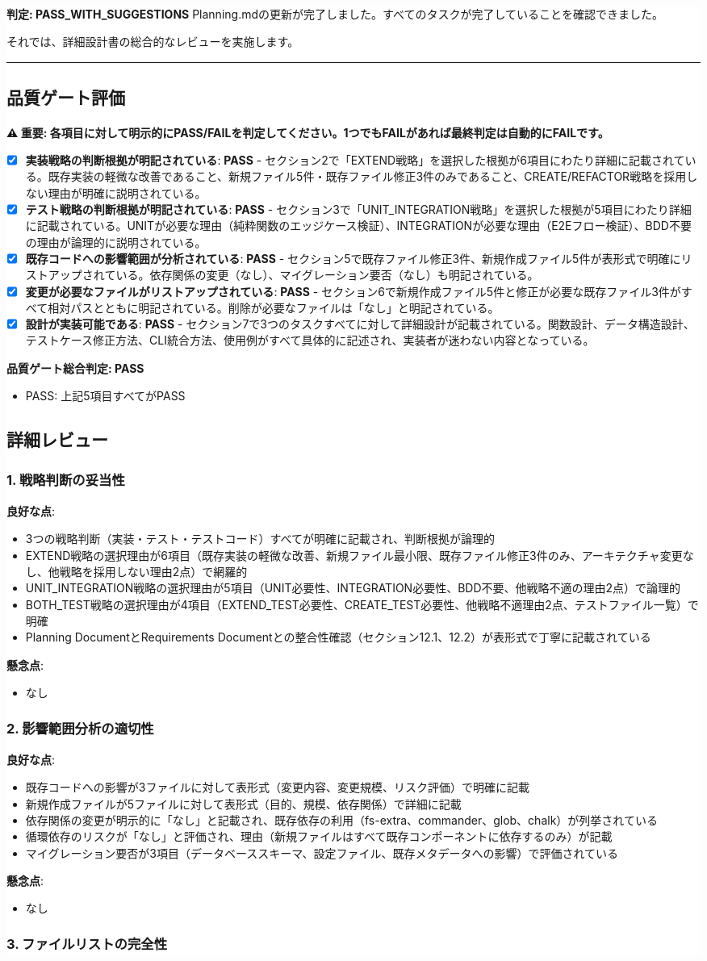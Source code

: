 **判定: PASS_WITH_SUGGESTIONS**
Planning.mdの更新が完了しました。すべてのタスクが完了していることを確認できました。

それでは、詳細設計書の総合的なレビューを実施します。

---

## 品質ゲート評価

**⚠️ 重要: 各項目に対して明示的にPASS/FAILを判定してください。1つでもFAILがあれば最終判定は自動的にFAILです。**

- [x] **実装戦略の判断根拠が明記されている**: **PASS** - セクション2で「EXTEND戦略」を選択した根拠が6項目にわたり詳細に記載されている。既存実装の軽微な改善であること、新規ファイル5件・既存ファイル修正3件のみであること、CREATE/REFACTOR戦略を採用しない理由が明確に説明されている。
- [x] **テスト戦略の判断根拠が明記されている**: **PASS** - セクション3で「UNIT_INTEGRATION戦略」を選択した根拠が5項目にわたり詳細に記載されている。UNITが必要な理由（純粋関数のエッジケース検証）、INTEGRATIONが必要な理由（E2Eフロー検証）、BDD不要の理由が論理的に説明されている。
- [x] **既存コードへの影響範囲が分析されている**: **PASS** - セクション5で既存ファイル修正3件、新規作成ファイル5件が表形式で明確にリストアップされている。依存関係の変更（なし）、マイグレーション要否（なし）も明記されている。
- [x] **変更が必要なファイルがリストアップされている**: **PASS** - セクション6で新規作成ファイル5件と修正が必要な既存ファイル3件がすべて相対パスとともに明記されている。削除が必要なファイルは「なし」と明記されている。
- [x] **設計が実装可能である**: **PASS** - セクション7で3つのタスクすべてに対して詳細設計が記載されている。関数設計、データ構造設計、テストケース修正方法、CLI統合方法、使用例がすべて具体的に記述され、実装者が迷わない内容となっている。

**品質ゲート総合判定: PASS**
- PASS: 上記5項目すべてがPASS

## 詳細レビュー

### 1. 戦略判断の妥当性

**良好な点**:
- 3つの戦略判断（実装・テスト・テストコード）すべてが明確に記載され、判断根拠が論理的
- EXTEND戦略の選択理由が6項目（既存実装の軽微な改善、新規ファイル最小限、既存ファイル修正3件のみ、アーキテクチャ変更なし、他戦略を採用しない理由2点）で網羅的
- UNIT_INTEGRATION戦略の選択理由が5項目（UNIT必要性、INTEGRATION必要性、BDD不要、他戦略不適の理由2点）で論理的
- BOTH_TEST戦略の選択理由が4項目（EXTEND_TEST必要性、CREATE_TEST必要性、他戦略不適理由2点、テストファイル一覧）で明確
- Planning DocumentとRequirements Documentとの整合性確認（セクション12.1、12.2）が表形式で丁寧に記載されている

**懸念点**:
- なし

### 2. 影響範囲分析の適切性

**良好な点**:
- 既存コードへの影響が3ファイルに対して表形式（変更内容、変更規模、リスク評価）で明確に記載
- 新規作成ファイルが5ファイルに対して表形式（目的、規模、依存関係）で詳細に記載
- 依存関係の変更が明示的に「なし」と記載され、既存依存の利用（fs-extra、commander、glob、chalk）が列挙されている
- 循環依存のリスクが「なし」と評価され、理由（新規ファイルはすべて既存コンポーネントに依存するのみ）が記載
- マイグレーション要否が3項目（データベーススキーマ、設定ファイル、既存メタデータへの影響）で評価されている

**懸念点**:
- なし

### 3. ファイルリストの完全性
